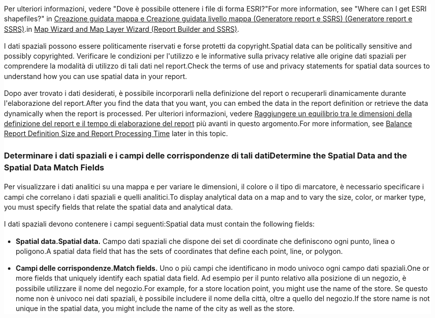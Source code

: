  <span data-ttu-id="a5ea6-141">Per ulteriori informazioni, vedere "Dove è possibile ottenere i file di forma ESRI?"</span><span class="sxs-lookup"><span data-stu-id="a5ea6-141">For more information, see "Where can I get ESRI shapefiles?"</span></span> <span data-ttu-id="a5ea6-142">in [ Creazione guidata mappa e Creazione guidata livello mappa (Generatore report e SSRS) &#40;Generatore report e SSRS&#41;](map-wizard-and-map-layer-wizard-report-builder-and-ssrs.md).</span><span class="sxs-lookup"><span data-stu-id="a5ea6-142">in [Map Wizard and Map Layer Wizard &#40;Report Builder and SSRS&#41;](map-wizard-and-map-layer-wizard-report-builder-and-ssrs.md).</span></span>  
  
 <span data-ttu-id="a5ea6-143">I dati spaziali possono essere politicamente riservati e forse protetti da copyright.</span><span class="sxs-lookup"><span data-stu-id="a5ea6-143">Spatial data can be politically sensitive and possibly copyrighted.</span></span> <span data-ttu-id="a5ea6-144">Verificare le condizioni per l'utilizzo e le informative sulla privacy relative alle origine dati spaziali per comprendere la modalità di utilizzo di tali dati nel report.</span><span class="sxs-lookup"><span data-stu-id="a5ea6-144">Check the terms of use and privacy statements for spatial data sources to understand how you can use spatial data in your report.</span></span>  
  
 <span data-ttu-id="a5ea6-145">Dopo aver trovato i dati desiderati, è possibile incorporarli nella definizione del report o recuperarli dinamicamente durante l'elaborazione del report.</span><span class="sxs-lookup"><span data-stu-id="a5ea6-145">After you find the data that you want, you can embed the data in the report definition or retrieve the data dynamically when the report is processed.</span></span> <span data-ttu-id="a5ea6-146">Per ulteriori informazioni, vedere [Raggiungere un equilibrio tra le dimensioni della definizione del report e il tempo di elaborazione del report](#Embedding) più avanti in questo argomento.</span><span class="sxs-lookup"><span data-stu-id="a5ea6-146">For more information, see [Balance Report Definition Size and Report Processing Time](#Embedding) later in this topic.</span></span>  
  
### <a name="determine-the-spatial-data-and-the-spatial-data-match-fields"></a><span data-ttu-id="a5ea6-147">Determinare i dati spaziali e i campi delle corrispondenze di tali dati</span><span class="sxs-lookup"><span data-stu-id="a5ea6-147">Determine the Spatial Data and the Spatial Data Match Fields</span></span>  
 <span data-ttu-id="a5ea6-148">Per visualizzare i dati analitici su una mappa e per variare le dimensioni, il colore o il tipo di marcatore, è necessario specificare i campi che correlano i dati spaziali e quelli analitici.</span><span class="sxs-lookup"><span data-stu-id="a5ea6-148">To display analytical data on a map and to vary the size, color, or marker type, you must specify fields that relate the spatial data and analytical data.</span></span>  
  
 <span data-ttu-id="a5ea6-149">I dati spaziali devono contenere i campi seguenti:</span><span class="sxs-lookup"><span data-stu-id="a5ea6-149">Spatial data must contain the following fields:</span></span>  
  
-   <span data-ttu-id="a5ea6-150">**Spatial data.**</span><span class="sxs-lookup"><span data-stu-id="a5ea6-150">**Spatial data.**</span></span> <span data-ttu-id="a5ea6-151">Campo dati spaziali che dispone dei set di coordinate che definiscono ogni punto, linea o poligono.</span><span class="sxs-lookup"><span data-stu-id="a5ea6-151">A spatial data field that has the sets of coordinates that define each point, line, or polygon.</span></span>  
  
-   <span data-ttu-id="a5ea6-152">**Campi delle corrispondenze.**</span><span class="sxs-lookup"><span data-stu-id="a5ea6-152">**Match fields.**</span></span> <span data-ttu-id="a5ea6-153">Uno o più campi che identificano in modo univoco ogni campo dati spaziali.</span><span class="sxs-lookup"><span data-stu-id="a5ea6-153">One or more fields that uniquely identify each spatial data field.</span></span> <span data-ttu-id="a5ea6-154">Ad esempio per il punto relativo alla posizione di un negozio, è possibile utilizzare il nome del negozio.</span><span class="sxs-lookup"><span data-stu-id="a5ea6-154">For example, for a store location point, you might use the name of the store.</span></span> <span data-ttu-id="a5ea6-155">Se questo nome non è univoco nei dati spaziali, è possibile includere il nome della città, oltre a quello del negozio.</span><span class="sxs-lookup"><span data-stu-id="a5ea6-155">If the store name is not unique in the spatial data, you might include the name of the city as well as the store.</span></span>  
  